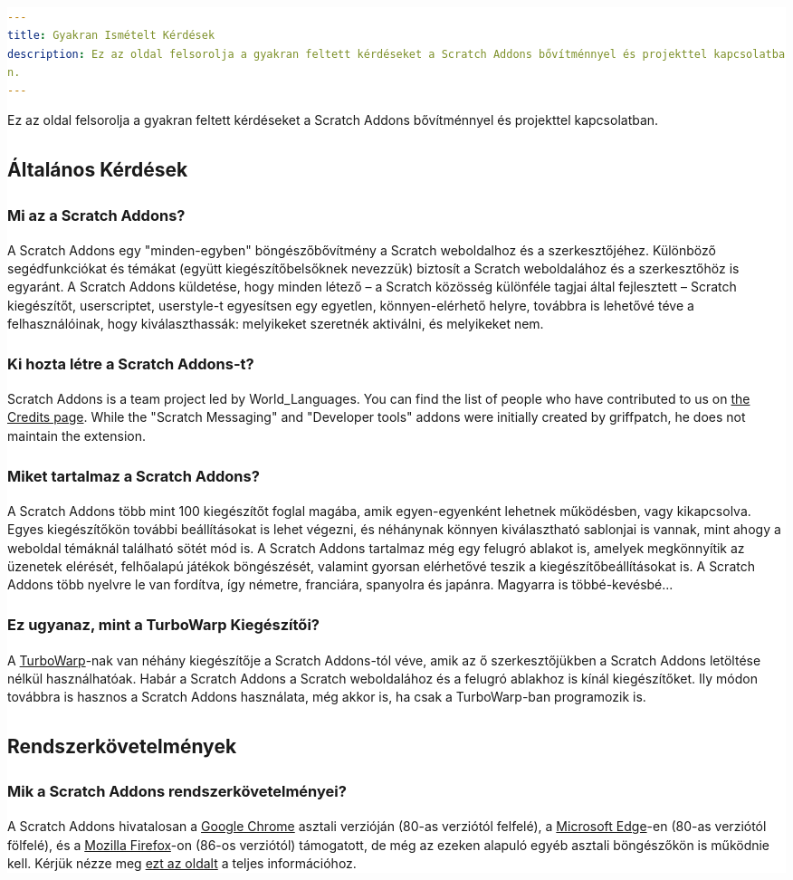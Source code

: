 ```yaml
---
title: Gyakran Ismételt Kérdések
description: Ez az oldal felsorolja a gyakran feltett kérdéseket a Scratch Addons bővítménnyel és projekttel kapcsolatban.
---
```


Ez az oldal felsorolja a gyakran feltett kérdéseket a Scratch Addons bővítménnyel és projekttel kapcsolatban.

## Általános Kérdések

### Mi az a Scratch Addons?

A Scratch Addons egy "minden-egyben" böngészőbővítmény a Scratch weboldalhoz és a szerkesztőjéhez. Különböző segédfunkciókat és témákat (együtt kiegészítőbelsőknek nevezzük) biztosít a Scratch weboldalához és a szerkesztőhöz is egyaránt. A Scratch Addons küldetése, hogy minden létező – a Scratch közösség különféle tagjai által fejlesztett – Scratch kiegészítőt, userscriptet, userstyle-t egyesítsen egy egyetlen, könnyen-elérhető helyre, továbbra is lehetővé téve a felhasználóinak, hogy kiválaszthassák: melyikeket szeretnék aktiválni, és melyikeket nem.

### Ki hozta létre a Scratch Addons-t?

Scratch Addons is a team project led by World_Languages. You can find the list of people who have contributed to us on [the Credits page](/credits). While the "Scratch Messaging" and "Developer tools" addons were initially created by griffpatch, he does not maintain the extension.

### Miket tartalmaz a Scratch Addons?

A Scratch Addons több mint 100 kiegészítőt foglal magába, amik egyen-egyenként lehetnek működésben, vagy kikapcsolva. Egyes kiegészítőkön további beállításokat is lehet végezni, és néhánynak könnyen kiválasztható sablonjai is vannak, mint ahogy a weboldal témáknál található sötét mód is. A Scratch Addons tartalmaz még egy felugró ablakot is, amelyek megkönnyítik az üzenetek elérését, felhőalapú játékok böngészését, valamint gyorsan elérhetővé teszik a kiegészítőbeállításokat is. A Scratch Addons több nyelvre le van fordítva, így németre, franciára, spanyolra és japánra. Magyarra is többé-kevésbé...

### Ez ugyanaz, mint a TurboWarp Kiegészítői?

A [TurboWarp](https://turbowarp.org/)-nak van néhány kiegészítője a Scratch Addons-tól véve, amik az ő szerkesztőjükben a Scratch Addons letöltése nélkül használhatóak. Habár a Scratch Addons a Scratch weboldalához és a felugró ablakhoz is kínál kiegészítőket. Ily módon továbbra is hasznos a Scratch Addons használata, még akkor is, ha csak a TurboWarp-ban programozik is. 

## Rendszerkövetelmények

### Mik a Scratch Addons rendszerkövetelményei?

A Scratch Addons hivatalosan a [Google Chrome](https://google.com/chrome/) asztali verzióján (80-as verziótól felfelé), a [Microsoft Edge](https://www.microsoft.com/en-us/edge)-en (80-as verziótól fölfelé), és a [Mozilla Firefox](https://mozilla.org/firefox/)-on (86-os verziótól) támogatott, de még az ezeken alapuló egyéb asztali böngészőkön is működnie kell. Kérjük nézze meg [ezt az oldalt](../getting-started/installing/) a teljes információhoz.

